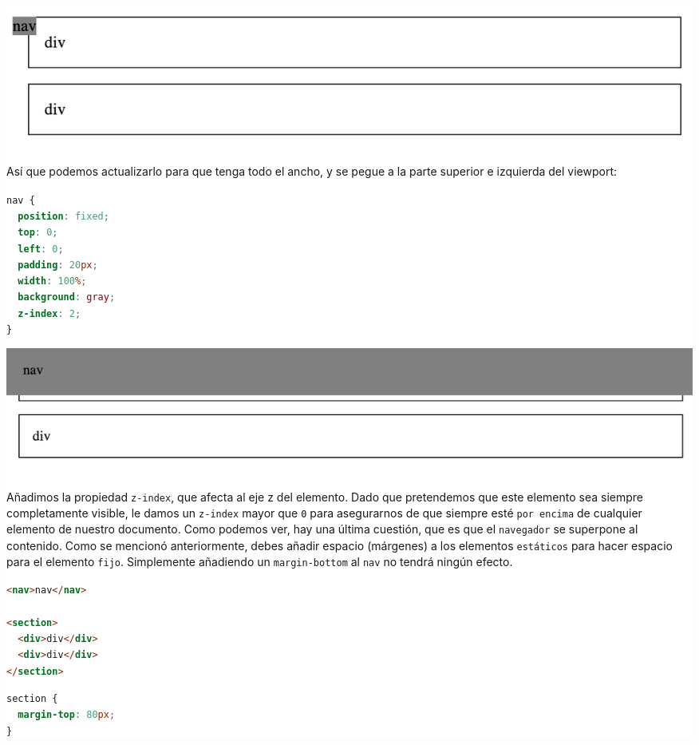 ![](../images/nav.png)

Así que podemos actualizarlo para que tenga todo el ancho, y se pegue a la parte superior e izquierda del viewport:

```css
nav {
  position: fixed;
  top: 0;
  left: 0;
  padding: 20px;
  width: 100%;
  background: gray;
  z-index: 2;
}
```

![](../images/nav2.png)

Añadimos la propiedad `z-index`, que afecta al eje z del elemento. Dado que pretendemos que este elemento sea siempre completamente visible, le damos un `z-index` mayor que `0` para asegurarnos de que siempre esté `por encima` de cualquier elemento de nuestro documento. Como podemos ver, hay una última cuestión, que es que el `navegador` se superpone al contenido. Como se mencionó anteriormente, debes añadir espacio (márgenes) a los elementos `estáticos` para hacer espacio para el elemento `fijo`. Simplemente añadiendo un `margin-bottom` al `nav` no tendrá ningún efecto.

```html
<nav>nav</nav>

<section>
  <div>div</div>
  <div>div</div>
</section>
```

```css
section {
  margin-top: 80px;
}
```
